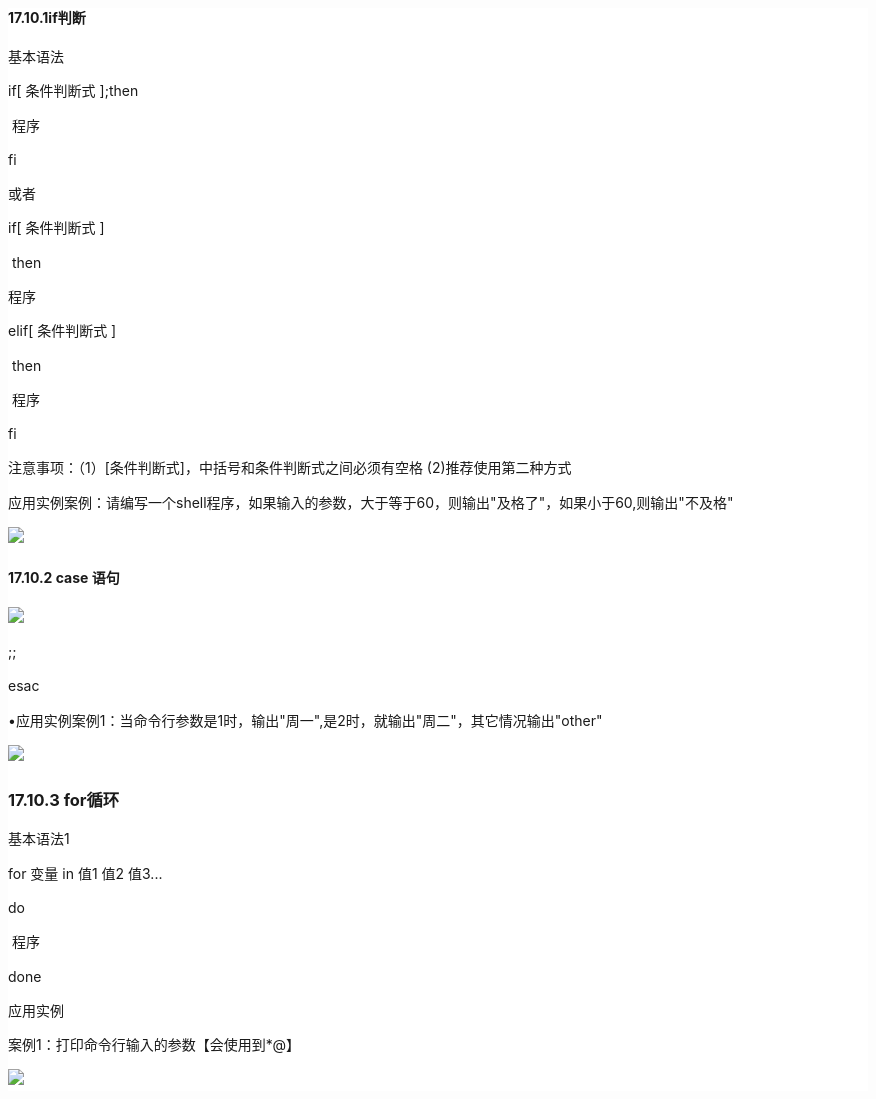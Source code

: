#### 17.10.1if判断

基本语法

if[ 条件判断式 ];then

​	程序

fi

或者

if[ 条件判断式 ]

​	then

程序

elif[ 条件判断式 ]

​	then

​		程序

fi

注意事项：（1）[条件判断式]，中括号和条件判断式之间必须有空格	(2)推荐使用第二种方式

应用实例案例：请编写一个shell程序，如果输入的参数，大于等于60，则输出"及格了"，如果小于60,则输出"不及格"

![](/Snipaste_2020-10-09_20-18-34.png)

#### 17.10.2 case 语句

![](/Snipaste_2020-10-09_20-19-06.png)

;; 

esac

•应用实例案例1：当命令行参数是1时，输出"周一",是2时，就输出"周二"，其它情况输出"other"

![](/Snipaste_2020-10-09_20-19-33.png)

### 17.10.3 for循环 

基本语法1

for 变量 in 值1 值2 值3... 

do

​	程序

done

应用实例

案例1：打印命令行输入的参数【会使用到$*$@】

![](/Snipaste_2020-10-09_20-20-35.png)
